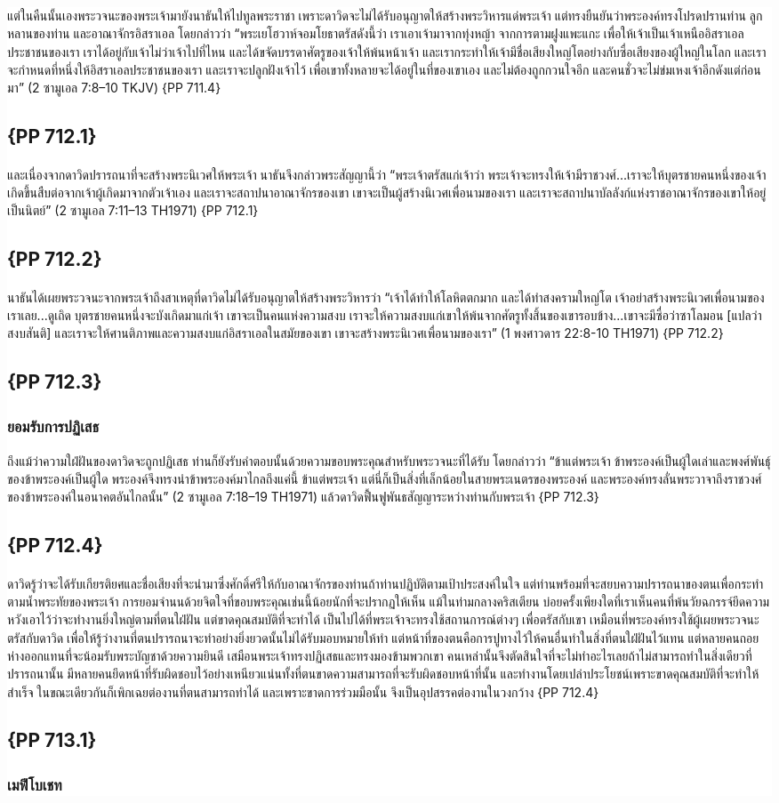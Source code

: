 แต่ในคืนนั้นเองพระวจนะของพระเจ้ามายังนาธันให้ไปทูลพระราชา เพราะดาวิดจะไม่ได้รับอนุญาตให้สร้างพระวิหารแด่พระเจ้า แต่ทรงยืนยันว่าพระองค์ทรงโปรดปรานท่าน ลูกหลานของท่าน และอาณาจักรอิสราเอล โดยกล่าวว่า “พระเยโฮวาห์จอมโยธาตรัสดังนี้ว่า เราเอาเจ้ามาจากทุ่งหญ้า จากการตามฝูงแพะแกะ เพื่อให้เจ้าเป็นเจ้าเหนืออิสราเอลประชาชนของเรา เราได้อยู่กับเจ้าไม่ว่าเจ้าไปที่ไหน และได้ขจัดบรรดาศัตรูของเจ้าให้พ้นหน้าเจ้า และเรากระทำให้เจ้ามีชื่อเสียงใหญ่โตอย่างกับซื่อเสียงของผู้ใหญ่ในโลก และเราจะกำหนดที่หนึ่งให้อิสราเอลประชาชนของเรา และเราจะปลูกฝังเจ้าไว้ เพื่อเขาทั้งหลายจะได้อยู่ในที่ของเขาเอง และไม่ต้องถูกกวนใจอีก และคนชั่วจะไม่ข่มเหงเจ้าอีกดังแต่ก่อนมา” (2 ซามูเอล 7:8–10 TKJV) {PP 711.4}

## {PP 712.1}

และเนื่องจากดาวิดปรารถนาที่จะสร้างพระนิเวศให้พระเจ้า นาธันจึงกล่าวพระสัญญานี้ว่า “พระเจ้าตรัสแก่เจ้าว่า พระเจ้าจะทรงให้เจ้ามีราชวงศ์...เราจะให้บุตรชายคนหนึ่งของเจ้าเกิดขึ้นสืบต่อจากเจ้าผู้เกิดมาจากตัวเจ้าเอง และเราจะสถาปนาอาณาจักรของเขา เขาจะเป็นผู้สร้างนิเวศเพื่อนามของเรา และเราจะสถาปนาบัลลังก์แห่งราชอาณาจักรของเขาให้อยู่เป็นนิตย์” (2 ซามูเอล 7:11–13 TH1971) {PP 712.1}

## {PP 712.2}

นาธันได้เผยพระวจนะจากพระเจ้าถึงสาเหตุที่ดาวิดไม่ได้รับอนุญาตให้สร้างพระวิหารว่า “เจ้าได้ทำให้โลหิตตกมาก และได้ทำสงครามใหญ่โต เจ้าอย่าสร้างพระนิเวศเพื่อนามของเราเลย...ดูเถิด บุตรชายคนหนึ่งจะบังเกิดมาแก่เจ้า เขาจะเป็นคนแห่งความสงบ เราจะให้ความสงบแก่เขาให้พ้นจากศัตรูทั้งสิ้นของเขารอบข้าง...เขาจะมีซื่อว่าซาโลมอน [แปลว่าสงบสันติ] และเราจะให้ศานติภาพและความสงบแก่อิสราเอลในสมัยของเขา เขาจะสร้างพระนิเวศเพื่อนามของเรา” (1 พงศาวดาร 22:8-10 TH1971) {PP 712.2}

## {PP 712.3}

### ยอมรับการปฏิเสธ

ถึงแม้ว่าความใฝ่ฝันของดาวิดจะถูกปฏิเสธ ท่านก็ยังรับคำตอบนั้นด้วยความขอบพระคุณสำหรับพระวจนะที่ได้รับ โดยกล่าวว่า “ข้าแต่พระเจ้า ข้าพระองค์เป็นผู้ใดเล่าและพงศ์พันธุ์ของข้าพระองค์เป็นผู้ใด พระองค์จึงทรงนำข้าพระองค์มาไกลถึงแค่นี้ ข้าแต่พระเจ้า แต่นี่ก็เป็นสิ่งที่เล็กน้อยในสายพระเนตรของพระองค์ และพระองค์ทรงลั่นพระวาจาถึงราชวงศ์ของข้าพระองค์ในอนาคตอันไกลนั้น” (2 ซามูเอล 7:18–19 TH1971) แล้วดาวิดฟื้นฟูพันธสัญญาระหว่างท่านกับพระเจ้า {PP 712.3}

## {PP 712.4}

ดาวิดรู้ว่าจะได้รับเกียรติยศและชื่อเสียงที่จะนำมาซึ่งศักดิ์ศรีให้กับอาณาจักรของท่านถ้าท่านปฏิบัติตามเป้าประสงค์ในใจ แต่ท่านพร้อมที่จะสยบความปรารถนาของตนเพื่อกระทำตามน้ำพระทัยของพระเจ้า การยอมจำนนด้วยจิตใจที่ขอบพระคุณเช่นนี้น้อยนักที่จะปรากฏให้เห็น แม้ในท่ามกลางคริสเตียน บ่อยครั้งเพียงใดที่เราเห็นคนที่พ้นวัยฉกรรจ์ยึดความหวังเอาไว้ว่าจะทำงานยิ่งใหญ่ตามที่ตนใฝ่ฝัน แต่ขาดคุณสมบัติที่จะทำได้ เป็นไปได้ที่พระเจ้าจะทรงใช้สถานการณ์ต่างๆ เพื่อตรัสกับเขา เหมือนที่พระองค์ทรงใช้ผู้เผยพระวจนะตรัสกับดาวิด เพื่อให้รู้ว่างานที่ตนปรารถนาจะทำอย่างยิ่งยวดนั้นไม่ได้รับมอบหมายให้ทำ แต่หน้าที่ของตนคือการปูทางไว้ให้คนอื่นทำในสิ่งที่ตนใฝ่ฝันไว้แทน แต่หลายคนถอยห่างออกแทนที่จะน้อมรับพระบัญชาด้วยความยินดี เสมือนพระเจ้าทรงปฏิเสธและทรงมองข้ามพวกเขา คนเหล่านั้นจึงตัดสินใจที่จะไม่ทำอะไรเลยถ้าไม่สามารถทำในสิ่งเดียวที่ปรารถนานั้น มีหลายคนยึดหน้าที่รับผิดชอบไว้อย่างเหนียวแน่นทั้งที่ตนขาดความสามารถที่จะรับผิดชอบหน้าที่นั้น และทำงานโดยเปล่าประโยชน์เพราะขาดคุณสมบัติที่จะทำให้สำเร็จ ในขณะเดียวกันก็เพิกเฉยต่องานที่ตนสามารถทำได้ และเพราะขาดการร่วมมือนั้น จึงเป็นอุปสรรคต่องานในวงกว้าง {PP 712.4}

## {PP 713.1}

### เมฟีโบเชท


[^1]: มีลักษณะเหมือนผ้ากันเปื้อนที่มีสายผูกไว้ที่แอว
